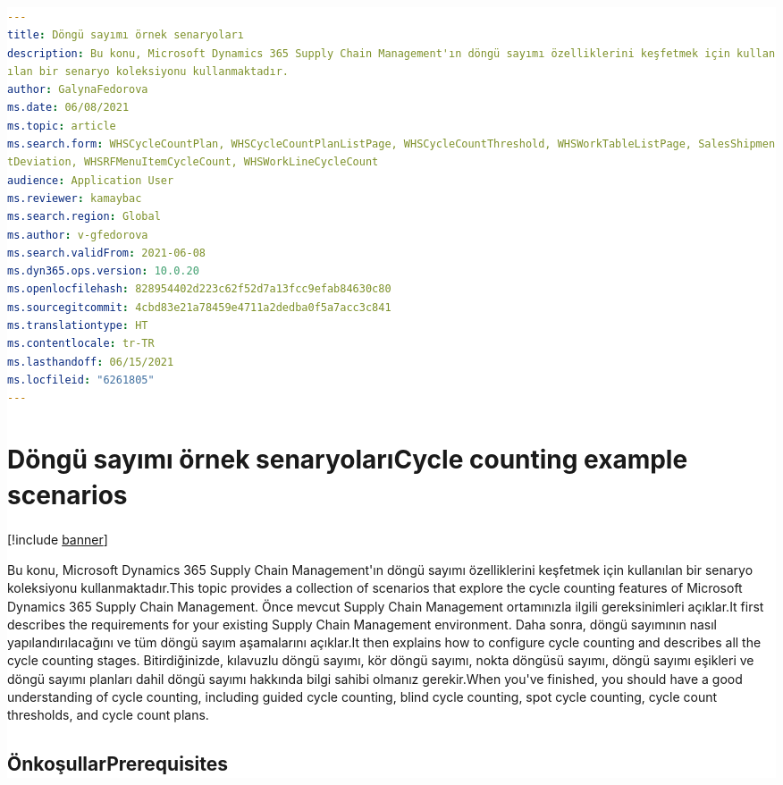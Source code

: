 ```yaml
---
title: Döngü sayımı örnek senaryoları
description: Bu konu, Microsoft Dynamics 365 Supply Chain Management'ın döngü sayımı özelliklerini keşfetmek için kullanılan bir senaryo koleksiyonu kullanmaktadır.
author: GalynaFedorova
ms.date: 06/08/2021
ms.topic: article
ms.search.form: WHSCycleCountPlan, WHSCycleCountPlanListPage, WHSCycleCountThreshold, WHSWorkTableListPage, SalesShipmentDeviation, WHSRFMenuItemCycleCount, WHSWorkLineCycleCount
audience: Application User
ms.reviewer: kamaybac
ms.search.region: Global
ms.author: v-gfedorova
ms.search.validFrom: 2021-06-08
ms.dyn365.ops.version: 10.0.20
ms.openlocfilehash: 828954402d223c62f52d7a13fcc9efab84630c80
ms.sourcegitcommit: 4cbd83e21a78459e4711a2dedba0f5a7acc3c841
ms.translationtype: HT
ms.contentlocale: tr-TR
ms.lasthandoff: 06/15/2021
ms.locfileid: "6261805"
---
```

# <a name="cycle-counting-example-scenarios"></a><span data-ttu-id="e3285-103">Döngü sayımı örnek senaryoları</span><span class="sxs-lookup"><span data-stu-id="e3285-103">Cycle counting example scenarios</span></span>

[!include [banner](../includes/banner.md)]

<span data-ttu-id="e3285-104">Bu konu, Microsoft Dynamics 365 Supply Chain Management'ın döngü sayımı özelliklerini keşfetmek için kullanılan bir senaryo koleksiyonu kullanmaktadır.</span><span class="sxs-lookup"><span data-stu-id="e3285-104">This topic provides a collection of scenarios that explore the cycle counting features of Microsoft Dynamics 365 Supply Chain Management.</span></span> <span data-ttu-id="e3285-105">Önce mevcut Supply Chain Management ortamınızla ilgili gereksinimleri açıklar.</span><span class="sxs-lookup"><span data-stu-id="e3285-105">It first describes the requirements for your existing Supply Chain Management environment.</span></span> <span data-ttu-id="e3285-106">Daha sonra, döngü sayımının nasıl yapılandırılacağını ve tüm döngü sayım aşamalarını açıklar.</span><span class="sxs-lookup"><span data-stu-id="e3285-106">It then explains how to configure cycle counting and describes all the cycle counting stages.</span></span> <span data-ttu-id="e3285-107">Bitirdiğinizde, kılavuzlu döngü sayımı, kör döngü sayımı, nokta döngüsü sayımı, döngü sayımı eşikleri ve döngü sayımı planları dahil döngü sayımı hakkında bilgi sahibi olmanız gerekir.</span><span class="sxs-lookup"><span data-stu-id="e3285-107">When you've finished, you should have a good understanding of cycle counting, including guided cycle counting, blind cycle counting, spot cycle counting, cycle count thresholds, and cycle count plans.</span></span>

## <a name="prerequisites"></a><span data-ttu-id="e3285-108">Önkoşullar</span><span class="sxs-lookup"><span data-stu-id="e3285-108">Prerequisites</span></span>
